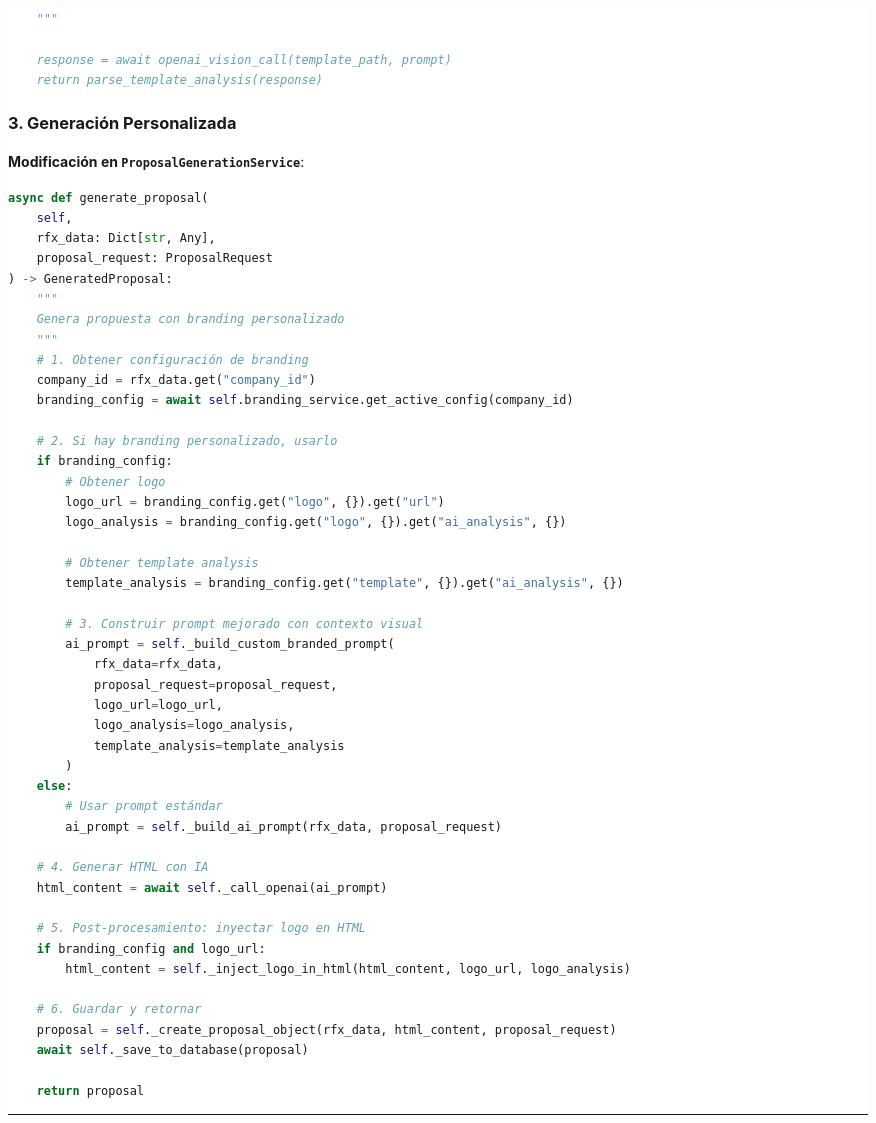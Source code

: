 ```python
    """
    
    response = await openai_vision_call(template_path, prompt)
    return parse_template_analysis(response)
```

### 3. **Generación Personalizada**

**Modificación en `ProposalGenerationService`**:
```python
async def generate_proposal(
    self, 
    rfx_data: Dict[str, Any], 
    proposal_request: ProposalRequest
) -> GeneratedProposal:
    """
    Genera propuesta con branding personalizado
    """
    # 1. Obtener configuración de branding
    company_id = rfx_data.get("company_id")
    branding_config = await self.branding_service.get_active_config(company_id)
    
    # 2. Si hay branding personalizado, usarlo
    if branding_config:
        # Obtener logo
        logo_url = branding_config.get("logo", {}).get("url")
        logo_analysis = branding_config.get("logo", {}).get("ai_analysis", {})
        
        # Obtener template analysis
        template_analysis = branding_config.get("template", {}).get("ai_analysis", {})
        
        # 3. Construir prompt mejorado con contexto visual
        ai_prompt = self._build_custom_branded_prompt(
            rfx_data=rfx_data,
            proposal_request=proposal_request,
            logo_url=logo_url,
            logo_analysis=logo_analysis,
            template_analysis=template_analysis
        )
    else:
        # Usar prompt estándar
        ai_prompt = self._build_ai_prompt(rfx_data, proposal_request)
    
    # 4. Generar HTML con IA
    html_content = await self._call_openai(ai_prompt)
    
    # 5. Post-procesamiento: inyectar logo en HTML
    if branding_config and logo_url:
        html_content = self._inject_logo_in_html(html_content, logo_url, logo_analysis)
    
    # 6. Guardar y retornar
    proposal = self._create_proposal_object(rfx_data, html_content, proposal_request)
    await self._save_to_database(proposal)
    
    return proposal
```

---